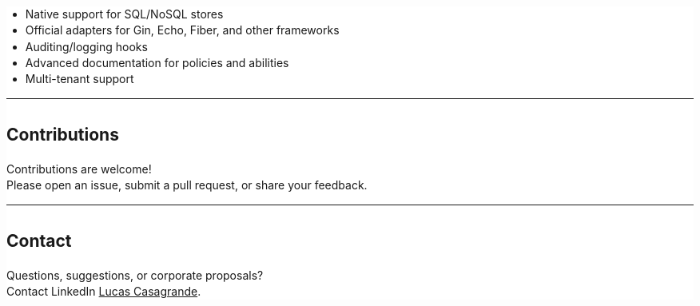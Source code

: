- Native support for SQL/NoSQL stores
- Official adapters for Gin, Echo, Fiber, and other frameworks
- Auditing/logging hooks
- Advanced documentation for policies and abilities
- Multi-tenant support

---

## Contributions

Contributions are welcome!  
Please open an issue, submit a pull request, or share your feedback.

---

## Contact

Questions, suggestions, or corporate proposals?  
Contact LinkedIn [Lucas Casagrande](https://www.linkedin.com/in/lucas-casagrande-923103211/).
